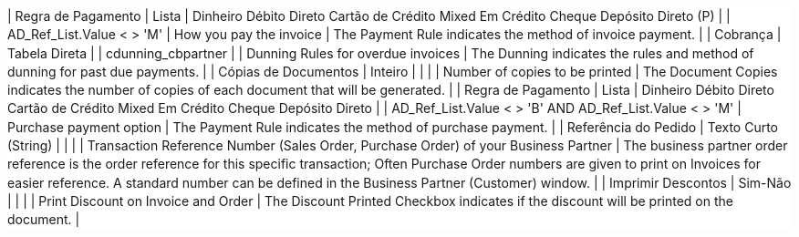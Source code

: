 |       Regra de Pagamento       |        Lista         |     Dinheiro Débito Direto Cartão de Crédito Mixed Em Crédito Cheque Depósito Direto (P)      |                             |                                                                                      AD\_Ref\_List.Value \< \> 'M'                                                                                       |                                 How you pay the invoice                                 |                                                                                                                                                                  The Payment Rule indicates the method of invoice payment.                                                                                                                                                                   |
|            Cobrança            |    Tabela Direta     |                                                                                               |     cdunning\_cbpartner     |                                                                                                                                                                                                          |                           Dunning Rules for overdue invoices                            |                                                                                                                                                         The Dunning indicates the rules and method of dunning for past due payments.                                                                                                                                                         |
|      Cópias de Documentos      |       Inteiro        |                                                                                               |                             |                                                                                                                                                                                                          |                             Number of copies to be printed                              |                                                                                                                                                 The Document Copies indicates the number of copies of each document that will be generated.                                                                                                                                                  |
|       Regra de Pagamento       |        Lista         |       Dinheiro Débito Direto Cartão de Crédito Mixed Em Crédito Cheque Depósito Direto        |                             |                                                                     AD\_Ref\_List.Value \< \> 'B' AND AD\_Ref\_List.Value \< \> 'M'                                                                      |                                 Purchase payment option                                 |                                                                                                                                                                  The Payment Rule indicates the method of purchase payment.                                                                                                                                                                  |
|      Referência do Pedido      | Texto Curto (String) |                                                                                               |                             |                                                                                                                                                                                                          |   Transaction Reference Number (Sales Order, Purchase Order) of your Business Partner   |                                                                   The business partner order reference is the order reference for this specific transaction; Often Purchase Order numbers are given to print on Invoices for easier reference. A standard number can be defined in the Business Partner (Customer) window.                                                                   |
|       Imprimir Descontos       |       Sim-Não        |                                                                                               |                             |                                                                                                                                                                                                          |                           Print Discount on Invoice and Order                           |                                                                                                                                                   The Discount Printed Checkbox indicates if the discount will be printed on the document.                                                                                                                                                   |